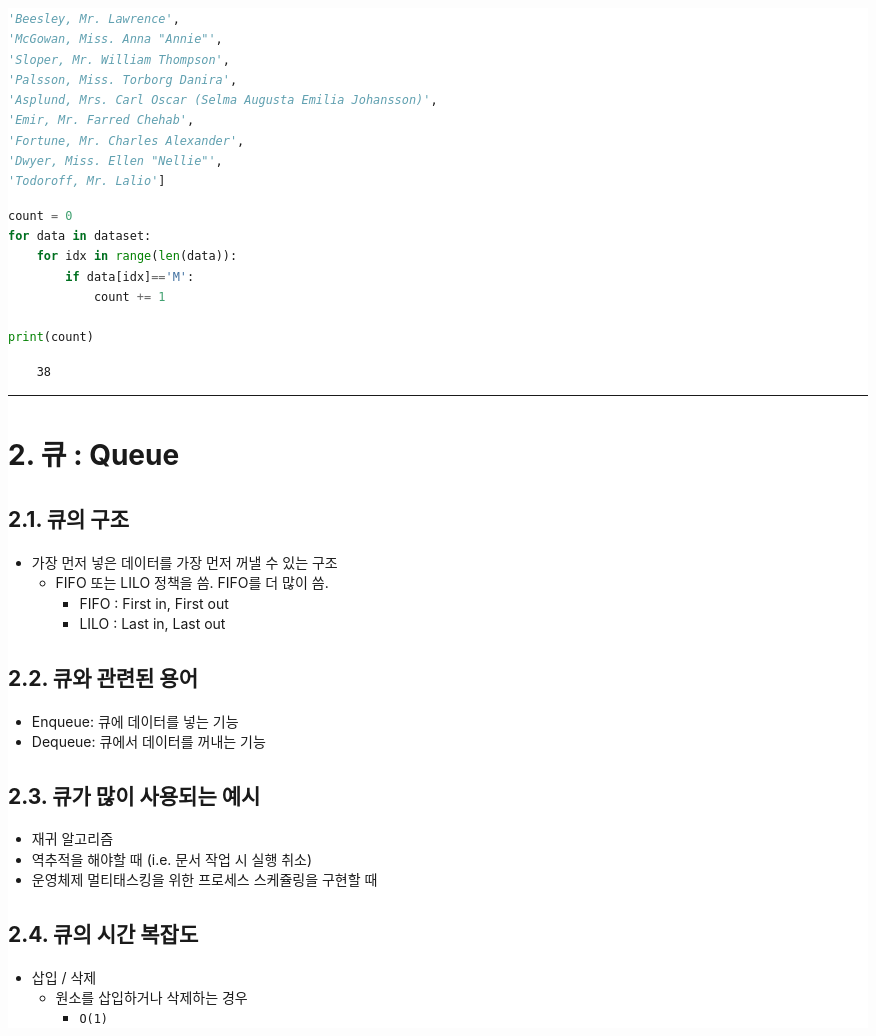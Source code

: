 ```python
'Beesley, Mr. Lawrence',
'McGowan, Miss. Anna "Annie"',
'Sloper, Mr. William Thompson',
'Palsson, Miss. Torborg Danira',
'Asplund, Mrs. Carl Oscar (Selma Augusta Emilia Johansson)',
'Emir, Mr. Farred Chehab',
'Fortune, Mr. Charles Alexander',
'Dwyer, Miss. Ellen "Nellie"',
'Todoroff, Mr. Lalio']
```

```python
count = 0
for data in dataset:
    for idx in range(len(data)):
        if data[idx]=='M':
            count += 1
            
print(count)
```
```pure_text
    38
```

* * * 

# 2. 큐 : Queue

## 2.1. 큐의 구조

- 가장 먼저 넣은 데이터를 가장 먼저 꺼낼 수 있는 구조
    - FIFO 또는 LILO 정책을 씀. FIFO를 더 많이 씀.
        - FIFO : First in, First out
        - LILO : Last in, Last out
    
    
## 2.2. 큐와 관련된 용어

- Enqueue: 큐에 데이터를 넣는 기능
- Dequeue: 큐에서 데이터를 꺼내는 기능

## 2.3. 큐가 많이 사용되는 예시

- 재귀 알고리즘 
- 역추적을 해야할 때 (i.e. 문서 작업 시 실행 취소)
- 운영체제 멀티태스킹을 위한 프로세스 스케쥴링을 구현할 때

## 2.4. 큐의 시간 복잡도

- 삽입 / 삭제
    - 원소를 삽입하거나 삭제하는 경우 
        - `O(1)`
